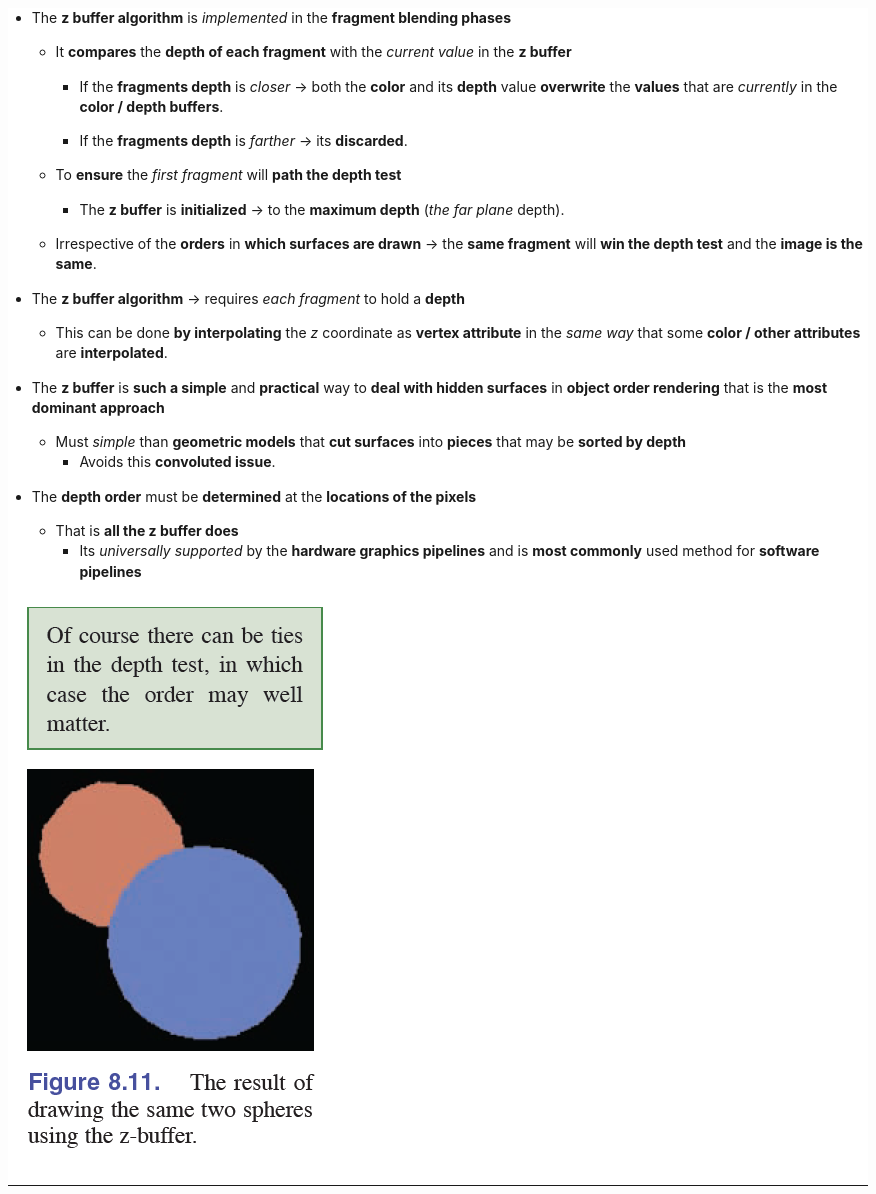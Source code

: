 - The **z buffer algorithm** is *implemented* in the **fragment blending phases**

  - It **compares** the **depth of each fragment** with the *current value* in the **z buffer**

    - If the **fragments depth** is *closer* $\to$ both the **color** and its **depth** value **overwrite** the **values** that are *currently* in the **color / depth buffers**.

    - If the **fragments depth** is *farther* $\to$ its **discarded**.

  - To **ensure** the *first fragment* will **path the depth test**

    - The **z buffer** is **initialized** $\to$ to the **maximum depth** (*the far plane* depth).

  - Irrespective of the **orders** in **which surfaces are drawn** $\to$ the **same fragment** will **win the depth test** and the **image is the same**.

- The **z buffer algorithm** $\to$ requires *each fragment* to hold a **depth**

  - This can be done **by interpolating** the $z$ coordinate as **vertex attribute** in the *same way* that some **color / other attributes** are **interpolated**.

- The **z buffer** is **such a simple** and **practical** way to **deal with hidden surfaces** in **object order rendering** that is the **most dominant approach**

  - Must *simple* than **geometric models** that **cut surfaces** into **pieces** that may be **sorted by depth**
    - Avoids this **convoluted issue**.

- The **depth order** must be **determined** at the **locations of the pixels**

  - That is **all the z buffer does**
    - Its *universally supported* by the **hardware graphics pipelines** and is **most commonly** used method for **software pipelines**

![image](https://github.com/sbalfe/all-notes/blob/master/images/image-20211203194723785.png)

---